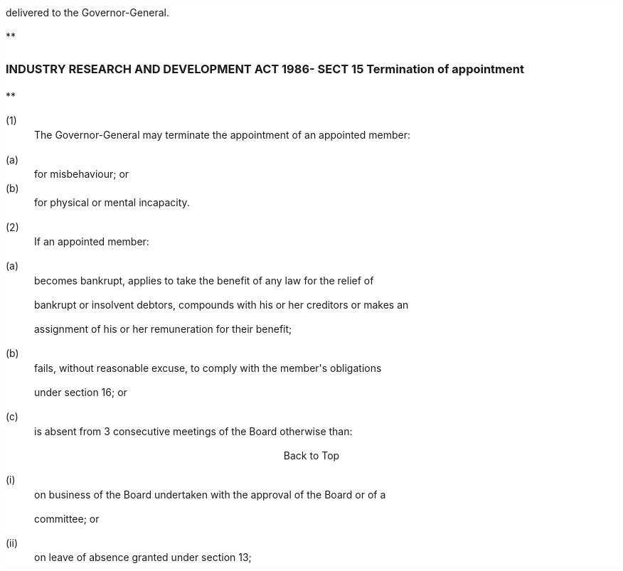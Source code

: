 delivered to the Governor-General.

 </dl></dl>

**

###  INDUSTRY RESEARCH AND DEVELOPMENT ACT 1986- SECT 15  Termination of appointment 
**

 <dl compact=""><dl compact="">

<dt>(1)</dt><dd>The Governor-General may terminate the appointment of an appointed member:

</dd> </dl></dl>

<dl compact=""><dl compact=""><dl compact="">

<dt>(a)</dt><dd>for misbehaviour; or</dd>

<dt>(b)</dt><dd>for physical or mental incapacity.

</dd>

</dl></dl></dl>

<dl compact=""><dl compact="">

<dt>(2)</dt><dd>If an appointed member:

</dd> </dl></dl>

<dl compact=""><dl compact=""><dl compact="">

<dt>(a)</dt><dd>becomes bankrupt, applies to take the benefit of any law for the relief of

bankrupt or insolvent debtors, compounds with his or her creditors or makes an

assignment of his or her remuneration for their benefit;</dd>

<dt>(b)</dt><dd>fails, without reasonable excuse, to comply with the member's obligations

under section 16; or</dd>

<dt>(c)</dt><dd>is absent from 3 consecutive meetings of the Board otherwise than:

</dd>

</dl></dl></dl>

<center>Back to Top</center>

<dl compact=""><dl compact=""><dl compact=""><dl compact="">

<dt>(i)</dt><dd>on business of the Board undertaken with the approval of the Board or of a

committee; or</dd>

<dt>(ii)</dt><dd>on leave of absence granted under section 13;

</dd>

</dl></dl></dl></dl>
